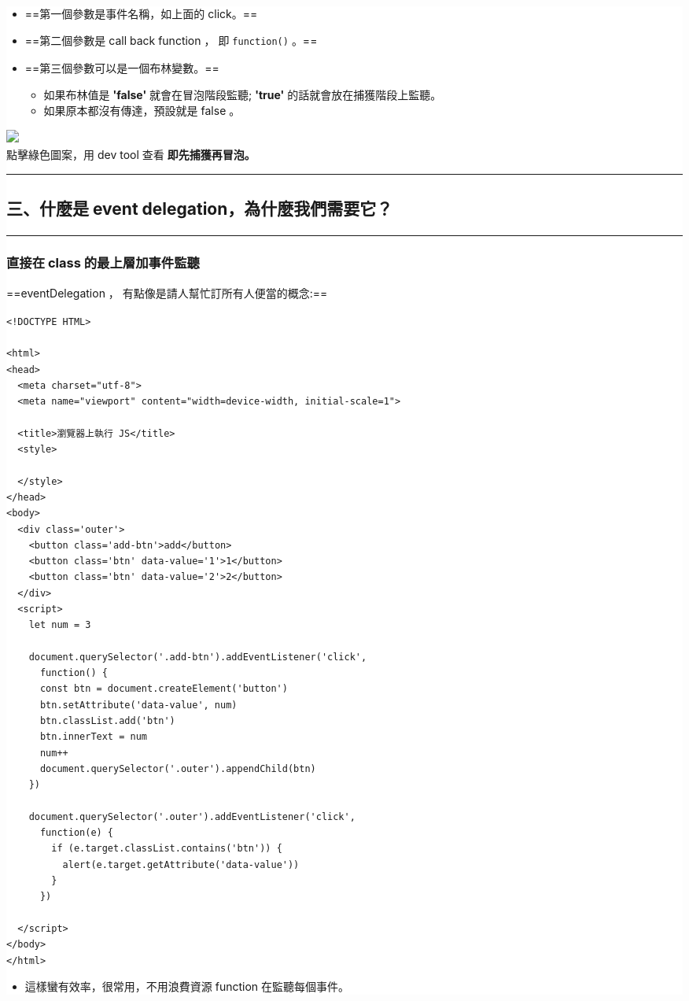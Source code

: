 - ==第一個參數是事件名稱，如上面的 click。==

- ==第二個參數是 call back function ， 即 ``function()`` 。==

- ==第三個參數可以是一個布林變數。==
    - 如果布林值是 __'false'__ 就會在冒泡階段監聽;  __'true'__ 的話就會放在捕獲階段上監聽。  
    - 如果原本都沒有傳達，預設就是 false 。  

![](https://i.imgur.com/oOs5ASN.png)  
點擊綠色圖案，用 dev tool 查看  __即先捕獲再冒泡。__  

---

## 三、什麼是 event delegation，為什麼我們需要它？  

---

### 直接在 class 的最上層加事件監聽  
==eventDelegation ， 有點像是請人幫忙訂所有人便當的概念:==   

```
<!DOCTYPE HTML>

<html>
<head>
  <meta charset="utf-8">
  <meta name="viewport" content="width=device-width, initial-scale=1">

  <title>瀏覽器上執行 JS</title>
  <style>

  </style>
</head>
<body>
  <div class='outer'>
    <button class='add-btn'>add</button>
    <button class='btn' data-value='1'>1</button>
	<button class='btn' data-value='2'>2</button>
  </div>
  <script>
    let num = 3
	
	document.querySelector('.add-btn').addEventListener('click',  
	  function() {
	  const btn = document.createElement('button')
	  btn.setAttribute('data-value', num)
	  btn.classList.add('btn')
	  btn.innerText = num
	  num++
	  document.querySelector('.outer').appendChild(btn)
	})
	
	document.querySelector('.outer').addEventListener('click', 
	  function(e) {
	    if (e.target.classList.contains('btn')) {
	      alert(e.target.getAttribute('data-value'))
	    }
	  })
	
  </script>
</body>
</html>
```
- 這樣蠻有效率，很常用，不用浪費資源 function 在監聽每個事件。  
